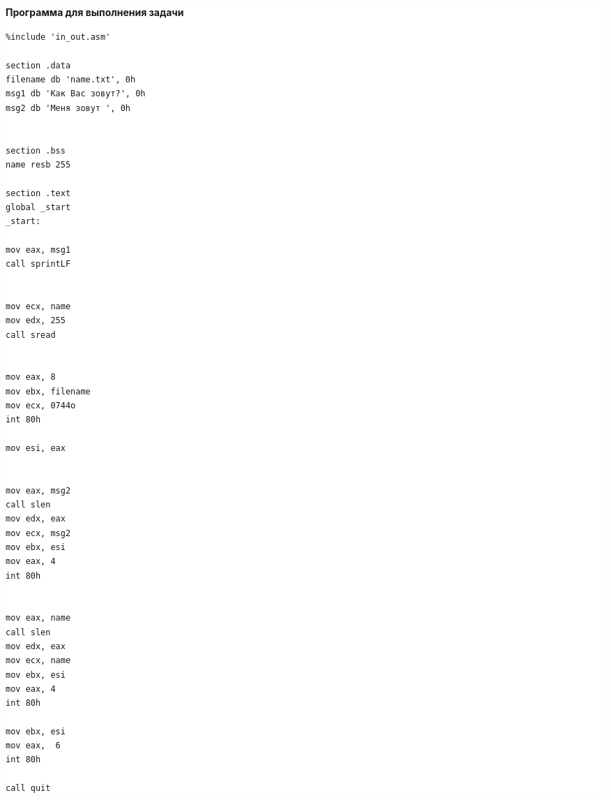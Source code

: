 __Программа для выполнения задачи__
````
%include 'in_out.asm'

section .data
filename db 'name.txt', 0h
msg1 db 'Как Вас зовут?', 0h
msg2 db 'Меня зовут ', 0h


section .bss
name resb 255

section .text
global _start
_start:

mov eax, msg1
call sprintLF


mov ecx, name
mov edx, 255
call sread


mov eax, 8
mov ebx, filename
mov ecx, 0744o
int 80h

mov esi, eax


mov eax, msg2
call slen
mov edx, eax
mov ecx, msg2
mov ebx, esi
mov eax, 4
int 80h


mov eax, name
call slen
mov edx, eax
mov ecx, name
mov ebx, esi
mov eax, 4
int 80h

mov ebx, esi
mov eax,  6
int 80h

call quit 
````
